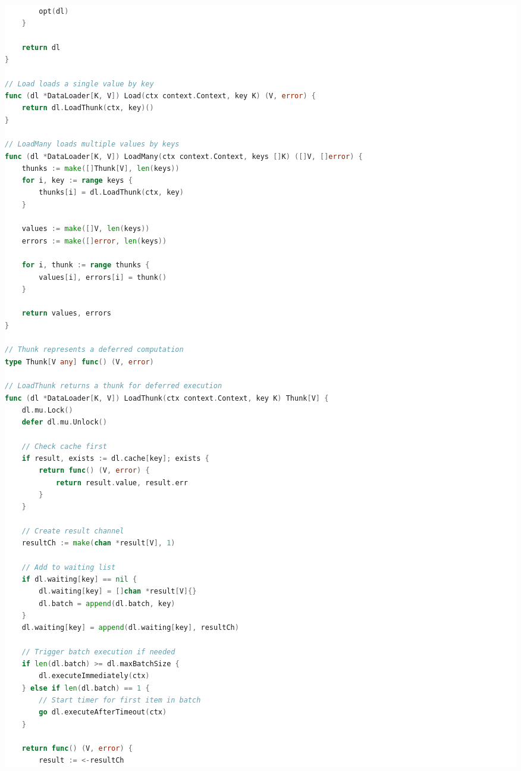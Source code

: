 ```go
        opt(dl)
    }
    
    return dl
}

// Load loads a single value by key
func (dl *DataLoader[K, V]) Load(ctx context.Context, key K) (V, error) {
    return dl.LoadThunk(ctx, key)()
}

// LoadMany loads multiple values by keys
func (dl *DataLoader[K, V]) LoadMany(ctx context.Context, keys []K) ([]V, []error) {
    thunks := make([]Thunk[V], len(keys))
    for i, key := range keys {
        thunks[i] = dl.LoadThunk(ctx, key)
    }
    
    values := make([]V, len(keys))
    errors := make([]error, len(keys))
    
    for i, thunk := range thunks {
        values[i], errors[i] = thunk()
    }
    
    return values, errors
}

// Thunk represents a deferred computation
type Thunk[V any] func() (V, error)

// LoadThunk returns a thunk for deferred execution
func (dl *DataLoader[K, V]) LoadThunk(ctx context.Context, key K) Thunk[V] {
    dl.mu.Lock()
    defer dl.mu.Unlock()
    
    // Check cache first
    if result, exists := dl.cache[key]; exists {
        return func() (V, error) {
            return result.value, result.err
        }
    }
    
    // Create result channel
    resultCh := make(chan *result[V], 1)
    
    // Add to waiting list
    if dl.waiting[key] == nil {
        dl.waiting[key] = []chan *result[V]{}
        dl.batch = append(dl.batch, key)
    }
    dl.waiting[key] = append(dl.waiting[key], resultCh)
    
    // Trigger batch execution if needed
    if len(dl.batch) >= dl.maxBatchSize {
        dl.executeImmediately(ctx)
    } else if len(dl.batch) == 1 {
        // Start timer for first item in batch
        go dl.executeAfterTimeout(ctx)
    }
    
    return func() (V, error) {
        result := <-resultCh
```
